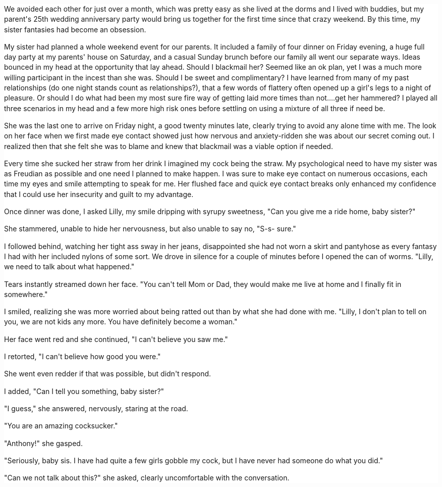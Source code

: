 We avoided each other for just over a month, which was pretty easy as she lived at the dorms and I lived with buddies, but my parent's 25th wedding anniversary party would bring us together for the first time since that crazy weekend. By this time, my sister fantasies had become an obsession. 

My sister had planned a whole weekend event for our parents. It included a family of four dinner on Friday evening, a huge full day party at my parents' house on Saturday, and a casual Sunday brunch before our family all went our separate ways. Ideas bounced in my head at the opportunity that lay ahead. Should I blackmail her? Seemed like an ok plan, yet I was a much more willing participant in the incest than she was. Should I be sweet and complimentary? I have learned from many of my past relationships (do one night stands count as relationships?), that a few words of flattery often opened up a girl's legs to a night of pleasure. Or should I do what had been my most sure fire way of getting laid more times than not....get her hammered? I played all three scenarios in my head and a few more high risk ones before settling on using a mixture of all three if need be. 

She was the last one to arrive on Friday night, a good twenty minutes late, clearly trying to avoid any alone time with me. The look on her face when we first made eye contact showed just how nervous and anxiety-ridden she was about our secret coming out. I realized then that she felt she was to blame and knew that blackmail was a viable option if needed. 

Every time she sucked her straw from her drink I imagined my cock being the straw. My psychological need to have my sister was as Freudian as possible and one need I planned to make happen. I was sure to make eye contact on numerous occasions, each time my eyes and smile attempting to speak for me. Her flushed face and quick eye contact breaks only enhanced my confidence that I could use her insecurity and guilt to my advantage. 

Once dinner was done, I asked Lilly, my smile dripping with syrupy sweetness, "Can you give me a ride home, baby sister?" 

She stammered, unable to hide her nervousness, but also unable to say no, "S-s- sure." 

I followed behind, watching her tight ass sway in her jeans, disappointed she had not worn a skirt and pantyhose as every fantasy I had with her included nylons of some sort. We drove in silence for a couple of minutes before I opened the can of worms. "Lilly, we need to talk about what happened." 

Tears instantly streamed down her face. "You can't tell Mom or Dad, they would make me live at home and I finally fit in somewhere." 

I smiled, realizing she was more worried about being ratted out than by what she had done with me. "Lilly, I don't plan to tell on you, we are not kids any more. You have definitely become a woman." 

Her face went red and she continued, "I can't believe you saw me." 

I retorted, "I can't believe how good you were." 

She went even redder if that was possible, but didn't respond. 

I added, "Can I tell you something, baby sister?" 

"I guess," she answered, nervously, staring at the road. 

"You are an amazing cocksucker." 

"Anthony!" she gasped. 

"Seriously, baby sis. I have had quite a few girls gobble my cock, but I have never had someone do what you did." 

"Can we not talk about this?" she asked, clearly uncomfortable with the conversation. 
